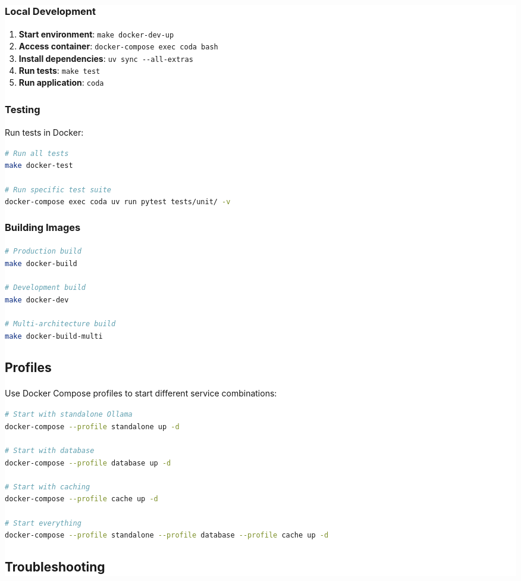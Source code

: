 ### Local Development

1. **Start environment**: `make docker-dev-up`
2. **Access container**: `docker-compose exec coda bash`
3. **Install dependencies**: `uv sync --all-extras`
4. **Run tests**: `make test`
5. **Run application**: `coda`

### Testing

Run tests in Docker:

```bash
# Run all tests
make docker-test

# Run specific test suite
docker-compose exec coda uv run pytest tests/unit/ -v
```

### Building Images

```bash
# Production build
make docker-build

# Development build
make docker-dev

# Multi-architecture build
make docker-build-multi
```

## Profiles

Use Docker Compose profiles to start different service combinations:

```bash
# Start with standalone Ollama
docker-compose --profile standalone up -d

# Start with database
docker-compose --profile database up -d

# Start with caching
docker-compose --profile cache up -d

# Start everything
docker-compose --profile standalone --profile database --profile cache up -d
```

## Troubleshooting
